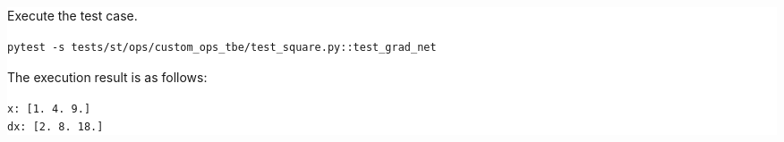Execute the test case.
```
pytest -s tests/st/ops/custom_ops_tbe/test_square.py::test_grad_net
```

The execution result is as follows:
```
x: [1. 4. 9.]
dx: [2. 8. 18.]
```
